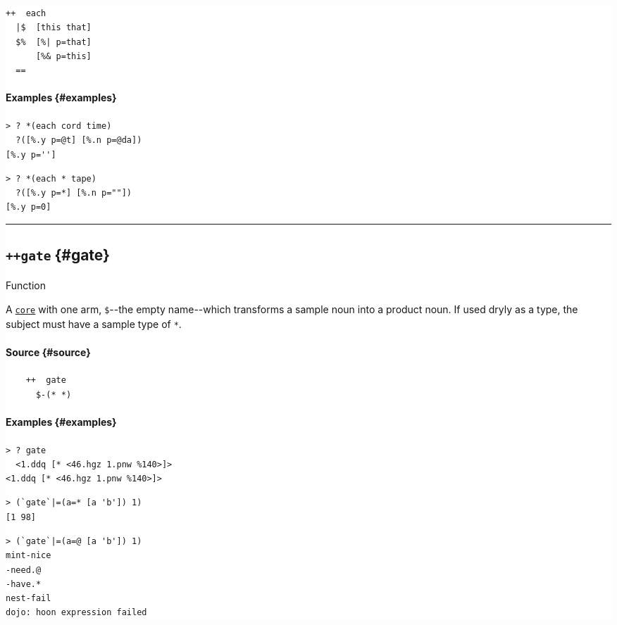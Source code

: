 ```hoon
++  each
  |$  [this that]
  $%  [%| p=that]
      [%& p=this]
  ==
```

#### Examples {#examples}

```
> ? *(each cord time)
  ?([%.y p=@t] [%.n p=@da])
[%.y p='']
```

```
> ? *(each * tape)
  ?([%.y p=*] [%.n p=""])
[%.y p=0]
```

---

## `++gate` {#gate}

Function

A [`core`](../../../../glossary/core.md) with one arm, `$`--the empty name--which transforms a sample noun into a product noun. If used dryly as a type, the subject must have a sample type of `*`.

#### Source {#source}

```hoon
    ++  gate
      $-(* *)
```

#### Examples {#examples}

```
> ? gate
  <1.ddq [* <46.hgz 1.pnw %140>]>
<1.ddq [* <46.hgz 1.pnw %140>]>
```

```
> (`gate`|=(a=* [a 'b']) 1)
[1 98]
```

```
> (`gate`|=(a=@ [a 'b']) 1)
mint-nice
-need.@
-have.*
nest-fail
dojo: hoon expression failed
```
